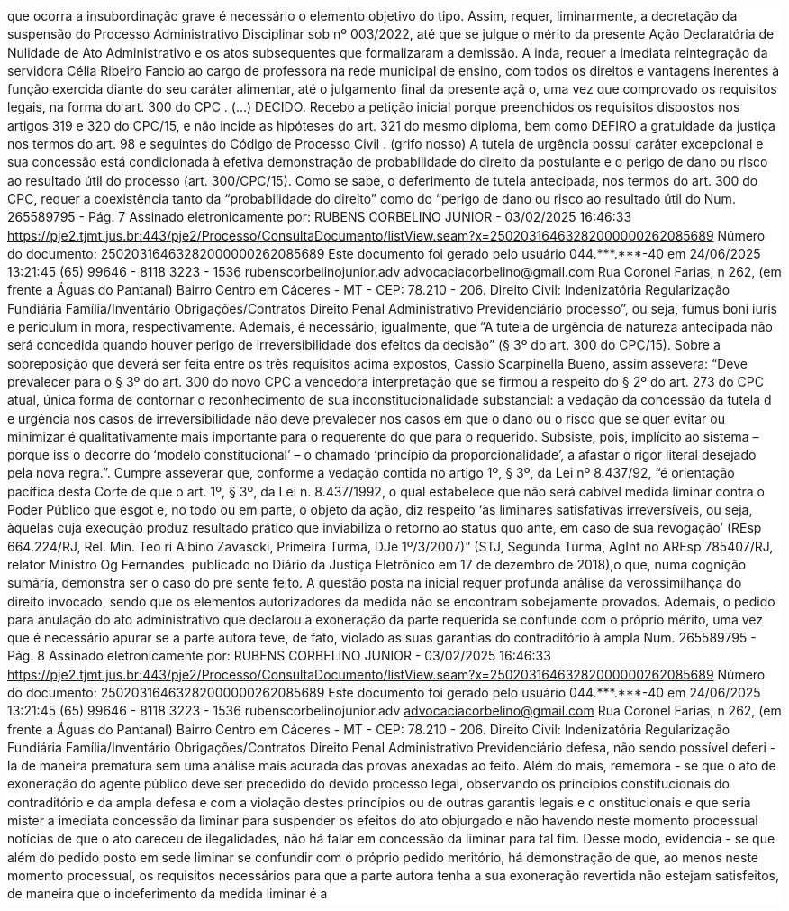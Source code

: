 que ocorra a insubordinação grave é necessário o elemento objetivo do tipo. Assim, requer, liminarmente, a decretação da suspensão do Processo Administrativo Disciplinar sob nº 003/2022, até que se julgue o mérito da presente Ação Declaratória de Nulidade de Ato Administrativo e os atos subsequentes que formalizaram a demissão. A inda, requer a imediata reintegração da servidora Célia Ribeiro Fancio ao cargo de professora na rede municipal de ensino, com todos os direitos e vantagens inerentes à função exercida diante do seu caráter alimentar, até o julgamento final da presente açã o, uma vez que comprovado os requisitos legais, na forma do art. 300 do CPC . (...) DECIDO. Recebo a petição inicial porque preenchidos os requisitos dispostos nos artigos 319 e 320 do CPC/15, e não incide as hipóteses do art. 321 do mesmo diploma, bem como DEFIRO a gratuidade da justiça nos termos do art. 98 e seguintes do Código de Processo Civil . (grifo nosso) A tutela de urgência possui caráter excepcional e sua concessão está condicionada à efetiva demonstração de probabilidade do direito da postulante e o perigo de dano ou risco ao resultado útil do processo (art. 300/CPC/15). Como se sabe, o deferimento de tutela antecipada, nos termos do art. 300 do CPC, requer a coexistência tanto da “probabilidade do direito” como do “perigo de dano ou risco ao resultado útil do Num. 265589795 - Pág. 7 Assinado eletronicamente por: RUBENS CORBELINO JUNIOR - 03/02/2025 16:46:33 https://pje2.tjmt.jus.br:443/pje2/Processo/ConsultaDocumento/listView.seam?x=25020316463282000000262085689 Número do documento: 25020316463282000000262085689 Este documento foi gerado pelo usuário 044.\*\*\*.\*\*\*-40 em 24/06/2025 13:21:45 (65) 99646 - 8118 3223 - 1536 rubenscorbelinojunior.adv advocaciacorbelino@gmail.com Rua Coronel Farias, n 262, (em frente a Águas do Pantanal) Bairro Centro em Cáceres - MT - CEP: 78.210 - 206. Direito Civil: Indenizatória Regularização Fundiária Família/Inventário Obrigações/Contratos Direito Penal Administrativo Previdenciário processo”, ou seja, fumus boni iuris e periculum in mora, respectivamente. Ademais, é necessário, igualmente, que “A tutela de urgência de natureza antecipada não será concedida quando houver perigo de irreversibilidade dos efeitos da decisão” (§ 3º do art. 300 do CPC/15). Sobre a sobreposição que deverá ser feita entre os três requisitos acima expostos, Cassio Scarpinella Bueno, assim assevera: “Deve prevalecer para o § 3º do art. 300 do novo CPC a vencedora interpretação que se firmou a respeito do § 2º do art. 273 do CPC atual, única forma de contornar o reconhecimento de sua inconstitucionalidade substancial: a vedação da concessão da tutela d e urgência nos casos de irreversibilidade não deve prevalecer nos casos em que o dano ou o risco que se quer evitar ou minimizar é qualitativamente mais importante para o requerente do que para o requerido. Subsiste, pois, implícito ao sistema – porque iss o decorre do ‘modelo constitucional’ – o chamado ‘princípio da proporcionalidade’, a afastar o rigor literal desejado pela nova regra.”. Cumpre asseverar que, conforme a vedação contida no artigo 1º, § 3º, da Lei nº 8.437/92, “é orientação pacífica desta Corte de que o art. 1º, § 3º, da Lei n. 8.437/1992, o qual estabelece que não será cabível medida liminar contra o Poder Público que esgot e, no todo ou em parte, o objeto da ação, diz respeito ‘às liminares satisfativas irreversíveis, ou seja, àquelas cuja execução produz resultado prático que inviabiliza o retorno ao status quo ante, em caso de sua revogação’ (REsp 664.224/RJ, Rel. Min. Teo ri Albino Zavascki, Primeira Turma, DJe 1º/3/2007)” (STJ, Segunda Turma, AgInt no AREsp 785407/RJ, relator Ministro Og Fernandes, publicado no Diário da Justiça Eletrônico em 17 de dezembro de 2018),o que, numa cognição sumária, demonstra ser o caso do pre sente feito. A questão posta na inicial requer profunda análise da verossimilhança do direito invocado, sendo que os elementos autorizadores da medida não se encontram sobejamente provados. Ademais, o pedido para anulação do ato administrativo que declarou a exoneração da parte requerida se confunde com o próprio mérito, uma vez que é necessário apurar se a parte autora teve, de fato, violado as suas garantias do contraditório à ampla Num. 265589795 - Pág. 8 Assinado eletronicamente por: RUBENS CORBELINO JUNIOR - 03/02/2025 16:46:33 https://pje2.tjmt.jus.br:443/pje2/Processo/ConsultaDocumento/listView.seam?x=25020316463282000000262085689 Número do documento: 25020316463282000000262085689 Este documento foi gerado pelo usuário 044.\*\*\*.\*\*\*-40 em 24/06/2025 13:21:45 (65) 99646 - 8118 3223 - 1536 rubenscorbelinojunior.adv advocaciacorbelino@gmail.com Rua Coronel Farias, n 262, (em frente a Águas do Pantanal) Bairro Centro em Cáceres - MT - CEP: 78.210 - 206. Direito Civil: Indenizatória Regularização Fundiária Família/Inventário Obrigações/Contratos Direito Penal Administrativo Previdenciário defesa, não sendo possível deferi - la de maneira prematura sem uma análise mais acurada das provas anexadas ao feito. Além do mais, rememora - se que o ato de exoneração do agente público deve ser precedido do devido processo legal, observando os princípios constitucionais do contraditório e da ampla defesa e com a violação destes princípios ou de outras garantis legais e c onstitucionais e que seria mister a imediata concessão da liminar para suspender os efeitos do ato objurgado e não havendo neste momento processual notícias de que o ato careceu de ilegalidades, não há falar em concessão da liminar para tal fim. Desse modo, evidencia - se que além do pedido posto em sede liminar se confundir com o próprio pedido meritório, há demonstração de que, ao menos neste momento processual, os requisitos necessários para que a parte autora tenha a sua exoneração revertida não estejam satisfeitos, de maneira que o indeferimento da medida liminar é a